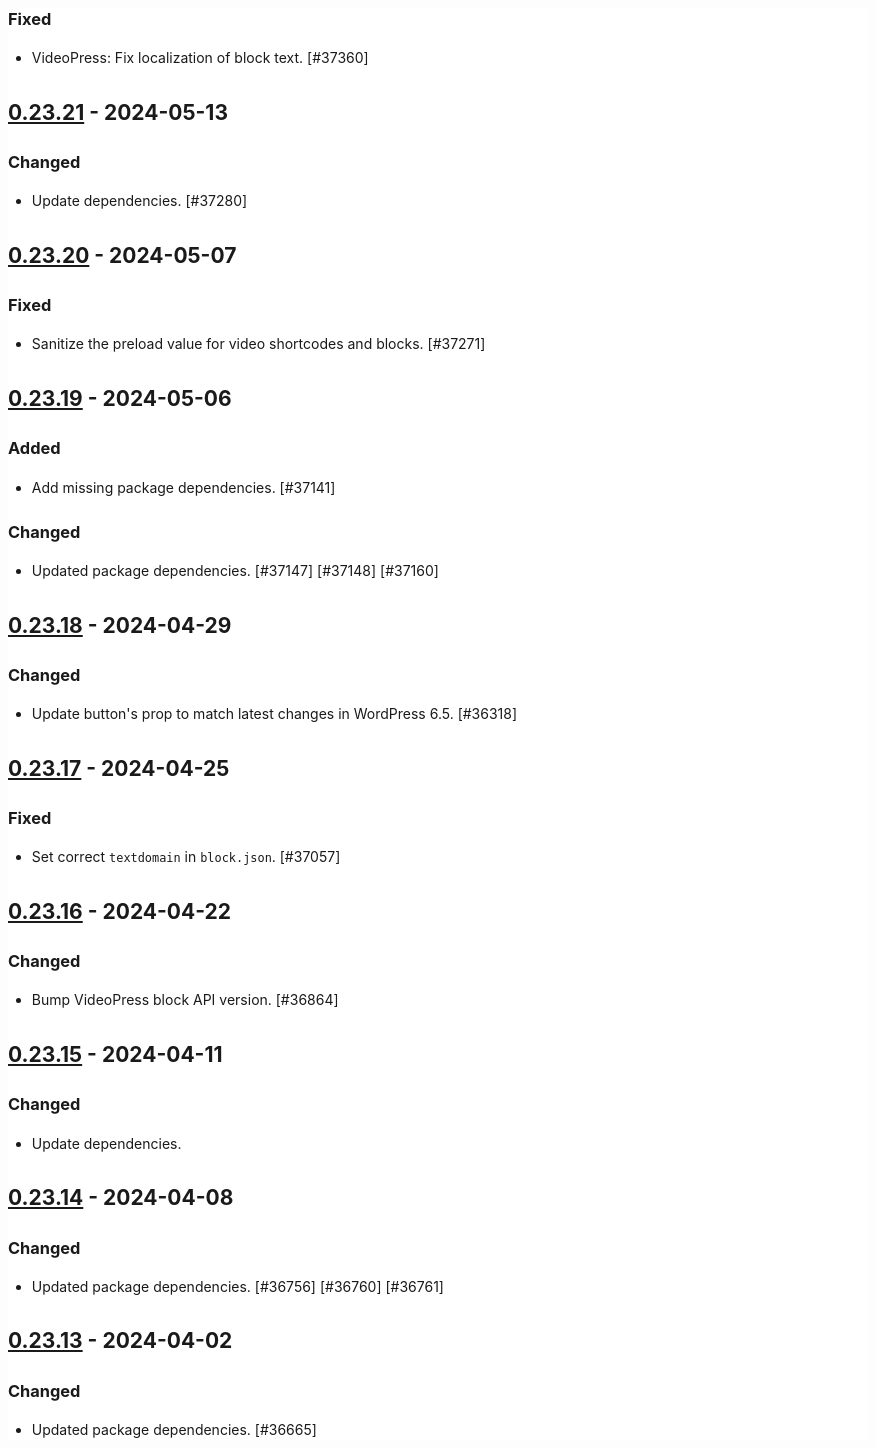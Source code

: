 ### Fixed
- VideoPress: Fix localization of block text. [#37360]

## [0.23.21] - 2024-05-13
### Changed
- Update dependencies. [#37280]

## [0.23.20] - 2024-05-07
### Fixed
- Sanitize the preload value for video shortcodes and blocks. [#37271]

## [0.23.19] - 2024-05-06
### Added
- Add missing package dependencies. [#37141]

### Changed
- Updated package dependencies. [#37147] [#37148] [#37160]

## [0.23.18] - 2024-04-29
### Changed
- Update button's prop to match latest changes in WordPress 6.5. [#36318]

## [0.23.17] - 2024-04-25
### Fixed
- Set correct `textdomain` in `block.json`. [#37057]

## [0.23.16] - 2024-04-22
### Changed
- Bump VideoPress block API version. [#36864]

## [0.23.15] - 2024-04-11
### Changed
- Update dependencies.

## [0.23.14] - 2024-04-08
### Changed
- Updated package dependencies. [#36756] [#36760] [#36761]

## [0.23.13] - 2024-04-02
### Changed
- Updated package dependencies. [#36665]


[0.28.3]: https://github.com/Automattic/jetpack-videopress/compare/v0.28.2...v0.28.3
[0.28.2]: https://github.com/Automattic/jetpack-videopress/compare/v0.28.1...v0.28.2
[0.28.1]: https://github.com/Automattic/jetpack-videopress/compare/v0.28.0...v0.28.1
[0.28.0]: https://github.com/Automattic/jetpack-videopress/compare/v0.27.6...v0.28.0
[0.27.6]: https://github.com/Automattic/jetpack-videopress/compare/v0.27.5...v0.27.6
[0.27.5]: https://github.com/Automattic/jetpack-videopress/compare/v0.27.4...v0.27.5
[0.27.4]: https://github.com/Automattic/jetpack-videopress/compare/v0.27.3...v0.27.4
[0.27.3]: https://github.com/Automattic/jetpack-videopress/compare/v0.27.2...v0.27.3
[0.27.2]: https://github.com/Automattic/jetpack-videopress/compare/v0.27.1...v0.27.2
[0.27.1]: https://github.com/Automattic/jetpack-videopress/compare/v0.27.0...v0.27.1
[0.27.0]: https://github.com/Automattic/jetpack-videopress/compare/v0.26.0...v0.27.0
[0.26.0]: https://github.com/Automattic/jetpack-videopress/compare/v0.25.12...v0.26.0
[0.25.12]: https://github.com/Automattic/jetpack-videopress/compare/v0.25.11...v0.25.12
[0.25.11]: https://github.com/Automattic/jetpack-videopress/compare/v0.25.10...v0.25.11
[0.25.10]: https://github.com/Automattic/jetpack-videopress/compare/v0.25.9...v0.25.10
[0.25.9]: https://github.com/Automattic/jetpack-videopress/compare/v0.25.8...v0.25.9
[0.25.8]: https://github.com/Automattic/jetpack-videopress/compare/v0.25.7...v0.25.8
[0.25.7]: https://github.com/Automattic/jetpack-videopress/compare/v0.25.6...v0.25.7
[0.25.6]: https://github.com/Automattic/jetpack-videopress/compare/v0.25.5...v0.25.6
[0.25.5]: https://github.com/Automattic/jetpack-videopress/compare/v0.25.4...v0.25.5
[0.25.4]: https://github.com/Automattic/jetpack-videopress/compare/v0.25.3...v0.25.4
[0.25.3]: https://github.com/Automattic/jetpack-videopress/compare/v0.25.2...v0.25.3
[0.25.2]: https://github.com/Automattic/jetpack-videopress/compare/v0.25.1...v0.25.2
[0.25.1]: https://github.com/Automattic/jetpack-videopress/compare/v0.25.0...v0.25.1
[0.25.0]: https://github.com/Automattic/jetpack-videopress/compare/v0.24.17...v0.25.0
[0.24.17]: https://github.com/Automattic/jetpack-videopress/compare/v0.24.16...v0.24.17
[0.24.16]: https://github.com/Automattic/jetpack-videopress/compare/v0.24.15...v0.24.16
[0.24.15]: https://github.com/Automattic/jetpack-videopress/compare/v0.24.14...v0.24.15
[0.24.14]: https://github.com/Automattic/jetpack-videopress/compare/v0.24.13...v0.24.14
[0.24.13]: https://github.com/Automattic/jetpack-videopress/compare/v0.24.12...v0.24.13
[0.24.12]: https://github.com/Automattic/jetpack-videopress/compare/v0.24.11...v0.24.12
[0.24.11]: https://github.com/Automattic/jetpack-videopress/compare/v0.24.10...v0.24.11
[0.24.10]: https://github.com/Automattic/jetpack-videopress/compare/v0.24.9...v0.24.10
[0.24.9]: https://github.com/Automattic/jetpack-videopress/compare/v0.24.8...v0.24.9
[0.24.8]: https://github.com/Automattic/jetpack-videopress/compare/v0.24.7...v0.24.8
[0.24.7]: https://github.com/Automattic/jetpack-videopress/compare/v0.24.6...v0.24.7
[0.24.6]: https://github.com/Automattic/jetpack-videopress/compare/v0.24.5...v0.24.6
[0.24.5]: https://github.com/Automattic/jetpack-videopress/compare/v0.24.4...v0.24.5
[0.24.4]: https://github.com/Automattic/jetpack-videopress/compare/v0.24.3...v0.24.4
[0.24.3]: https://github.com/Automattic/jetpack-videopress/compare/v0.24.2...v0.24.3
[0.24.2]: https://github.com/Automattic/jetpack-videopress/compare/v0.24.1...v0.24.2
[0.24.1]: https://github.com/Automattic/jetpack-videopress/compare/v0.24.0...v0.24.1
[0.24.0]: https://github.com/Automattic/jetpack-videopress/compare/v0.23.31...v0.24.0
[0.23.31]: https://github.com/Automattic/jetpack-videopress/compare/v0.23.30...v0.23.31
[0.23.30]: https://github.com/Automattic/jetpack-videopress/compare/v0.23.29...v0.23.30
[0.23.29]: https://github.com/Automattic/jetpack-videopress/compare/v0.23.28...v0.23.29
[0.23.28]: https://github.com/Automattic/jetpack-videopress/compare/v0.23.27...v0.23.28
[0.23.27]: https://github.com/Automattic/jetpack-videopress/compare/v0.23.26...v0.23.27
[0.23.26]: https://github.com/Automattic/jetpack-videopress/compare/v0.23.25...v0.23.26
[0.23.25]: https://github.com/Automattic/jetpack-videopress/compare/v0.23.24...v0.23.25
[0.23.24]: https://github.com/Automattic/jetpack-videopress/compare/v0.23.23...v0.23.24
[0.23.23]: https://github.com/Automattic/jetpack-videopress/compare/v0.23.22...v0.23.23
[0.23.22]: https://github.com/Automattic/jetpack-videopress/compare/v0.23.21...v0.23.22
[0.23.21]: https://github.com/Automattic/jetpack-videopress/compare/v0.23.20...v0.23.21
[0.23.20]: https://github.com/Automattic/jetpack-videopress/compare/v0.23.19...v0.23.20
[0.23.19]: https://github.com/Automattic/jetpack-videopress/compare/v0.23.18...v0.23.19
[0.23.18]: https://github.com/Automattic/jetpack-videopress/compare/v0.23.17...v0.23.18
[0.23.17]: https://github.com/Automattic/jetpack-videopress/compare/v0.23.16...v0.23.17
[0.23.16]: https://github.com/Automattic/jetpack-videopress/compare/v0.23.15...v0.23.16
[0.23.15]: https://github.com/Automattic/jetpack-videopress/compare/v0.23.14...v0.23.15
[0.23.14]: https://github.com/Automattic/jetpack-videopress/compare/v0.23.13...v0.23.14
[0.23.13]: https://github.com/Automattic/jetpack-videopress/compare/v0.23.12...v0.23.13
[0.23.12]: https://github.com/Automattic/jetpack-videopress/compare/v0.23.11...v0.23.12
[0.23.11]: https://github.com/Automattic/jetpack-videopress/compare/v0.23.10...v0.23.11
[0.23.10]: https://github.com/Automattic/jetpack-videopress/compare/v0.23.9...v0.23.10
[0.23.9]: https://github.com/Automattic/jetpack-videopress/compare/v0.23.8...v0.23.9
[0.23.8]: https://github.com/Automattic/jetpack-videopress/compare/v0.23.7...v0.23.8
[0.23.7]: https://github.com/Automattic/jetpack-videopress/compare/v0.23.6...v0.23.7
[0.23.6]: https://github.com/Automattic/jetpack-videopress/compare/v0.23.5...v0.23.6
[0.23.5]: https://github.com/Automattic/jetpack-videopress/compare/v0.23.4...v0.23.5
[0.23.4]: https://github.com/Automattic/jetpack-videopress/compare/v0.23.3...v0.23.4
[0.23.3]: https://github.com/Automattic/jetpack-videopress/compare/v0.23.2...v0.23.3
[0.23.2]: https://github.com/Automattic/jetpack-videopress/compare/v0.23.1...v0.23.2
[0.23.1]: https://github.com/Automattic/jetpack-videopress/compare/v0.23.0...v0.23.1
[0.23.0]: https://github.com/Automattic/jetpack-videopress/compare/v0.22.4...v0.23.0
[0.22.4]: https://github.com/Automattic/jetpack-videopress/compare/v0.22.3...v0.22.4
[0.22.3]: https://github.com/Automattic/jetpack-videopress/compare/v0.22.2...v0.22.3
[0.22.2]: https://github.com/Automattic/jetpack-videopress/compare/v0.22.1...v0.22.2
[0.22.1]: https://github.com/Automattic/jetpack-videopress/compare/v0.22.0...v0.22.1
[0.22.0]: https://github.com/Automattic/jetpack-videopress/compare/v0.21.7...v0.22.0
[0.21.7]: https://github.com/Automattic/jetpack-videopress/compare/v0.21.6...v0.21.7
[0.21.6]: https://github.com/Automattic/jetpack-videopress/compare/v0.21.5...v0.21.6
[0.21.5]: https://github.com/Automattic/jetpack-videopress/compare/v0.21.4...v0.21.5
[0.21.4]: https://github.com/Automattic/jetpack-videopress/compare/v0.21.3...v0.21.4
[0.21.3.1]: https://github.com/Automattic/jetpack-videopress/compare/v0.21.3...v0.21.3.1
[0.21.3]: https://github.com/Automattic/jetpack-videopress/compare/v0.21.2...v0.21.3
[0.21.2]: https://github.com/Automattic/jetpack-videopress/compare/v0.21.1...v0.21.2
[0.21.1]: https://github.com/Automattic/jetpack-videopress/compare/v0.21.0...v0.21.1
[0.21.0]: https://github.com/Automattic/jetpack-videopress/compare/v0.20.2...v0.21.0
[0.20.2]: https://github.com/Automattic/jetpack-videopress/compare/v0.20.1...v0.20.2
[0.20.1]: https://github.com/Automattic/jetpack-videopress/compare/v0.20.0...v0.20.1
[0.20.0]: https://github.com/Automattic/jetpack-videopress/compare/v0.19.3...v0.20.0
[0.19.3]: https://github.com/Automattic/jetpack-videopress/compare/v0.19.2...v0.19.3
[0.19.2]: https://github.com/Automattic/jetpack-videopress/compare/v0.19.1...v0.19.2
[0.19.1]: https://github.com/Automattic/jetpack-videopress/compare/v0.19.0...v0.19.1
[0.19.0]: https://github.com/Automattic/jetpack-videopress/compare/v0.18.0...v0.19.0
[0.18.0]: https://github.com/Automattic/jetpack-videopress/compare/v0.17.6...v0.18.0
[0.17.6]: https://github.com/Automattic/jetpack-videopress/compare/v0.17.5...v0.17.6
[0.17.5]: https://github.com/Automattic/jetpack-videopress/compare/v0.17.4...v0.17.5
[0.17.4]: https://github.com/Automattic/jetpack-videopress/compare/v0.17.3...v0.17.4
[0.17.3]: https://github.com/Automattic/jetpack-videopress/compare/v0.17.2...v0.17.3
[0.17.2]: https://github.com/Automattic/jetpack-videopress/compare/v0.17.1...v0.17.2
[0.17.1]: https://github.com/Automattic/jetpack-videopress/compare/v0.17.0...v0.17.1
[0.17.0]: https://github.com/Automattic/jetpack-videopress/compare/v0.16.0...v0.17.0
[0.16.0]: https://github.com/Automattic/jetpack-videopress/compare/v0.15.3...v0.16.0
[0.15.3]: https://github.com/Automattic/jetpack-videopress/compare/v0.15.2...v0.15.3
[0.15.2]: https://github.com/Automattic/jetpack-videopress/compare/v0.15.1...v0.15.2
[0.15.1]: https://github.com/Automattic/jetpack-videopress/compare/v0.15.0...v0.15.1
[0.15.0]: https://github.com/Automattic/jetpack-videopress/compare/v0.14.13...v0.15.0
[0.14.13]: https://github.com/Automattic/jetpack-videopress/compare/v0.14.12...v0.14.13
[0.14.12]: https://github.com/Automattic/jetpack-videopress/compare/v0.14.11...v0.14.12
[0.14.11]: https://github.com/Automattic/jetpack-videopress/compare/v0.14.10...v0.14.11
[0.14.10]: https://github.com/Automattic/jetpack-videopress/compare/v0.14.9...v0.14.10
[0.14.9]: https://github.com/Automattic/jetpack-videopress/compare/v0.14.8...v0.14.9
[0.14.8]: https://github.com/Automattic/jetpack-videopress/compare/v0.14.7...v0.14.8
[0.14.7]: https://github.com/Automattic/jetpack-videopress/compare/v0.14.6...v0.14.7
[0.14.6]: https://github.com/Automattic/jetpack-videopress/compare/v0.14.5...v0.14.6
[0.14.5]: https://github.com/Automattic/jetpack-videopress/compare/v0.14.4...v0.14.5
[0.14.4]: https://github.com/Automattic/jetpack-videopress/compare/v0.14.3...v0.14.4
[0.14.3]: https://github.com/Automattic/jetpack-videopress/compare/v0.14.2...v0.14.3
[0.14.2]: https://github.com/Automattic/jetpack-videopress/compare/v0.14.1...v0.14.2
[0.14.1]: https://github.com/Automattic/jetpack-videopress/compare/v0.14.0...v0.14.1
[0.14.0]: https://github.com/Automattic/jetpack-videopress/compare/v0.13.10...v0.14.0
[0.13.10]: https://github.com/Automattic/jetpack-videopress/compare/v0.13.9...v0.13.10
[0.13.9]: https://github.com/Automattic/jetpack-videopress/compare/v0.13.8...v0.13.9
[0.13.8]: https://github.com/Automattic/jetpack-videopress/compare/v0.13.7...v0.13.8
[0.13.7]: https://github.com/Automattic/jetpack-videopress/compare/v0.13.6...v0.13.7
[0.13.6]: https://github.com/Automattic/jetpack-videopress/compare/v0.13.5...v0.13.6
[0.13.5]: https://github.com/Automattic/jetpack-videopress/compare/v0.13.4...v0.13.5
[0.13.4]: https://github.com/Automattic/jetpack-videopress/compare/v0.13.3...v0.13.4
[0.13.3]: https://github.com/Automattic/jetpack-videopress/compare/v0.13.2...v0.13.3
[0.13.2]: https://github.com/Automattic/jetpack-videopress/compare/v0.13.1...v0.13.2
[0.13.1]: https://github.com/Automattic/jetpack-videopress/compare/v0.13.0...v0.13.1
[0.13.0]: https://github.com/Automattic/jetpack-videopress/compare/v0.12.1...v0.13.0
[0.12.1]: https://github.com/Automattic/jetpack-videopress/compare/v0.12.0...v0.12.1
[0.12.0]: https://github.com/Automattic/jetpack-videopress/compare/v0.11.0...v0.12.0
[0.11.0]: https://github.com/Automattic/jetpack-videopress/compare/v0.10.12...v0.11.0
[0.10.12]: https://github.com/Automattic/jetpack-videopress/compare/v0.10.11...v0.10.12
[0.10.11]: https://github.com/Automattic/jetpack-videopress/compare/v0.10.10...v0.10.11
[0.10.10]: https://github.com/Automattic/jetpack-videopress/compare/v0.10.9...v0.10.10
[0.10.9]: https://github.com/Automattic/jetpack-videopress/compare/v0.10.8...v0.10.9
[0.10.8]: https://github.com/Automattic/jetpack-videopress/compare/v0.10.7...v0.10.8
[0.10.7]: https://github.com/Automattic/jetpack-videopress/compare/v0.10.6...v0.10.7
[0.10.6]: https://github.com/Automattic/jetpack-videopress/compare/v0.10.5...v0.10.6
[0.10.5]: https://github.com/Automattic/jetpack-videopress/compare/v0.10.4...v0.10.5
[0.10.4]: https://github.com/Automattic/jetpack-videopress/compare/v0.10.3...v0.10.4
[0.10.3]: https://github.com/Automattic/jetpack-videopress/compare/v0.10.2...v0.10.3
[0.10.2]: https://github.com/Automattic/jetpack-videopress/compare/v0.10.1...v0.10.2
[0.10.1]: https://github.com/Automattic/jetpack-videopress/compare/v0.10.0...v0.10.1
[0.10.0]: https://github.com/Automattic/jetpack-videopress/compare/v0.9.2...v0.10.0
[0.9.2]: https://github.com/Automattic/jetpack-videopress/compare/v0.9.1...v0.9.2
[0.9.1]: https://github.com/Automattic/jetpack-videopress/compare/v0.9.0...v0.9.1
[0.9.0]: https://github.com/Automattic/jetpack-videopress/compare/v0.8.4...v0.9.0
[0.8.4]: https://github.com/Automattic/jetpack-videopress/compare/v0.8.3...v0.8.4
[0.8.3]: https://github.com/Automattic/jetpack-videopress/compare/v0.8.2...v0.8.3
[0.8.2]: https://github.com/Automattic/jetpack-videopress/compare/v0.8.1...v0.8.2
[0.8.1]: https://github.com/Automattic/jetpack-videopress/compare/v0.8.0...v0.8.1
[0.8.0]: https://github.com/Automattic/jetpack-videopress/compare/v0.7.0...v0.8.0
[0.7.0]: https://github.com/Automattic/jetpack-videopress/compare/v0.6.5...v0.7.0
[0.6.5]: https://github.com/Automattic/jetpack-videopress/compare/v0.6.4...v0.6.5
[0.6.4]: https://github.com/Automattic/jetpack-videopress/compare/v0.6.3...v0.6.4
[0.6.3]: https://github.com/Automattic/jetpack-videopress/compare/v0.6.2...v0.6.3
[0.6.2]: https://github.com/Automattic/jetpack-videopress/compare/v0.6.1...v0.6.2
[0.6.1]: https://github.com/Automattic/jetpack-videopress/compare/v0.6.0...v0.6.1
[0.6.0]: https://github.com/Automattic/jetpack-videopress/compare/v0.5.1...v0.6.0
[0.5.1]: https://github.com/Automattic/jetpack-videopress/compare/v0.5.0...v0.5.1
[0.5.0]: https://github.com/Automattic/jetpack-videopress/compare/v0.4.1...v0.5.0
[0.4.1]: https://github.com/Automattic/jetpack-videopress/compare/v0.4.0...v0.4.1
[0.4.0]: https://github.com/Automattic/jetpack-videopress/compare/v0.3.1...v0.4.0
[0.3.1]: https://github.com/Automattic/jetpack-videopress/compare/v0.3.0...v0.3.1
[0.3.0]: https://github.com/Automattic/jetpack-videopress/compare/v0.2.1...v0.3.0
[0.2.1]: https://github.com/Automattic/jetpack-videopress/compare/v0.2.0...v0.2.1
[0.2.0]: https://github.com/Automattic/jetpack-videopress/compare/v0.1.5...v0.2.0
[0.1.5]: https://github.com/Automattic/jetpack-videopress/compare/v0.1.4...v0.1.5
[0.1.4]: https://github.com/Automattic/jetpack-videopress/compare/v0.1.3...v0.1.4
[0.1.3]: https://github.com/Automattic/jetpack-videopress/compare/v0.1.2...v0.1.3
[0.1.2]: https://github.com/Automattic/jetpack-videopress/compare/v0.1.1...v0.1.2
[0.1.1]: https://github.com/Automattic/jetpack-videopress/compare/v0.1.0...v0.1.1